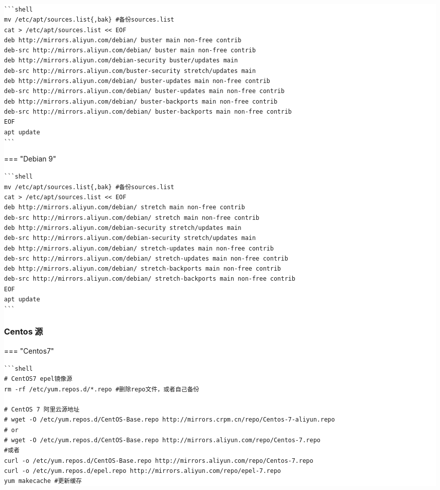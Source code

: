     ```shell
    mv /etc/apt/sources.list{,bak} #备份sources.list
    cat > /etc/apt/sources.list << EOF
    deb http://mirrors.aliyun.com/debian/ buster main non-free contrib
    deb-src http://mirrors.aliyun.com/debian/ buster main non-free contrib
    deb http://mirrors.aliyun.com/debian-security buster/updates main
    deb-src http://mirrors.aliyun.com/buster-security stretch/updates main
    deb http://mirrors.aliyun.com/debian/ buster-updates main non-free contrib
    deb-src http://mirrors.aliyun.com/debian/ buster-updates main non-free contrib
    deb http://mirrors.aliyun.com/debian/ buster-backports main non-free contrib
    deb-src http://mirrors.aliyun.com/debian/ buster-backports main non-free contrib
    EOF
    apt update
    ```

=== "Debian 9"

    ```shell
    mv /etc/apt/sources.list{,bak} #备份sources.list
    cat > /etc/apt/sources.list << EOF
    deb http://mirrors.aliyun.com/debian/ stretch main non-free contrib
    deb-src http://mirrors.aliyun.com/debian/ stretch main non-free contrib
    deb http://mirrors.aliyun.com/debian-security stretch/updates main
    deb-src http://mirrors.aliyun.com/debian-security stretch/updates main
    deb http://mirrors.aliyun.com/debian/ stretch-updates main non-free contrib
    deb-src http://mirrors.aliyun.com/debian/ stretch-updates main non-free contrib
    deb http://mirrors.aliyun.com/debian/ stretch-backports main non-free contrib
    deb-src http://mirrors.aliyun.com/debian/ stretch-backports main non-free contrib
    EOF
    apt update
    ```

### Centos 源

=== "Centos7"

    ```shell
    # CentOS7 epel镜像源
    rm -rf /etc/yum.repos.d/*.repo #删除repo文件，或者自己备份

    # CentOS 7 阿里云源地址
    # wget -O /etc/yum.repos.d/CentOS-Base.repo http://mirrors.crpm.cn/repo/Centos-7-aliyun.repo
    # or
    # wget -O /etc/yum.repos.d/CentOS-Base.repo http://mirrors.aliyun.com/repo/Centos-7.repo
    #或者
    curl -o /etc/yum.repos.d/CentOS-Base.repo http://mirrors.aliyun.com/repo/Centos-7.repo
    curl -o /etc/yum.repos.d/epel.repo http://mirrors.aliyun.com/repo/epel-7.repo
    yum makecache #更新缓存
